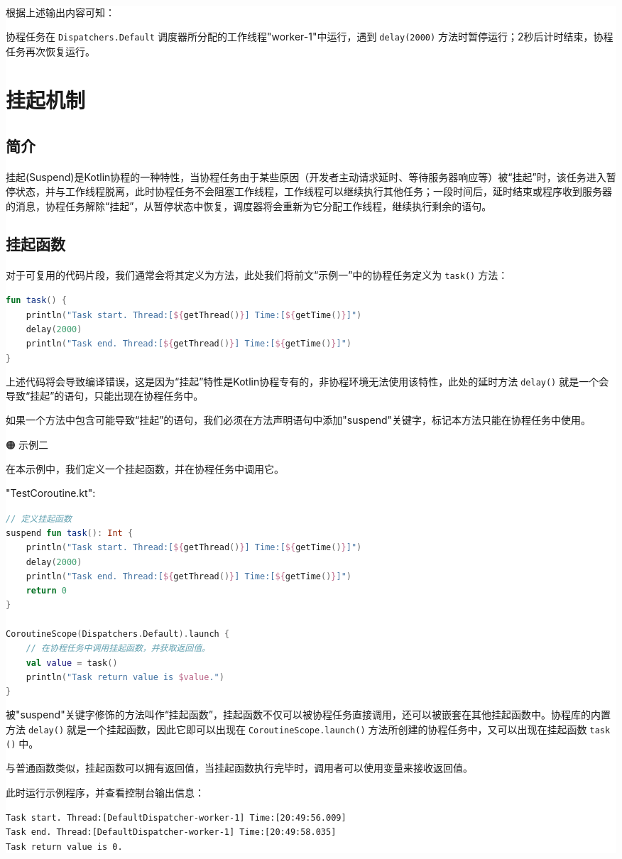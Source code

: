 根据上述输出内容可知：

协程任务在 `Dispatchers.Default` 调度器所分配的工作线程"worker-1"中运行，遇到 `delay(2000)` 方法时暂停运行；2秒后计时结束，协程任务再次恢复运行。

# 挂起机制
## 简介
挂起(Suspend)是Kotlin协程的一种特性，当协程任务由于某些原因（开发者主动请求延时、等待服务器响应等）被“挂起”时，该任务进入暂停状态，并与工作线程脱离，此时协程任务不会阻塞工作线程，工作线程可以继续执行其他任务；一段时间后，延时结束或程序收到服务器的消息，协程任务解除“挂起”，从暂停状态中恢复，调度器将会重新为它分配工作线程，继续执行剩余的语句。

## 挂起函数
对于可复用的代码片段，我们通常会将其定义为方法，此处我们将前文“示例一”中的协程任务定义为 `task()` 方法：

```kotlin
fun task() {
    println("Task start. Thread:[${getThread()}] Time:[${getTime()}]")
    delay(2000)
    println("Task end. Thread:[${getThread()}] Time:[${getTime()}]")
}
```

上述代码将会导致编译错误，这是因为“挂起”特性是Kotlin协程专有的，非协程环境无法使用该特性，此处的延时方法 `delay()` 就是一个会导致“挂起”的语句，只能出现在协程任务中。

如果一个方法中包含可能导致“挂起”的语句，我们必须在方法声明语句中添加"suspend"关键字，标记本方法只能在协程任务中使用。

🟠 示例二

在本示例中，我们定义一个挂起函数，并在协程任务中调用它。

"TestCoroutine.kt":

```kotlin
// 定义挂起函数
suspend fun task(): Int {
    println("Task start. Thread:[${getThread()}] Time:[${getTime()}]")
    delay(2000)
    println("Task end. Thread:[${getThread()}] Time:[${getTime()}]")
    return 0
}

CoroutineScope(Dispatchers.Default).launch {
    // 在协程任务中调用挂起函数，并获取返回值。
    val value = task()
    println("Task return value is $value.")
}
```

被"suspend"关键字修饰的方法叫作“挂起函数”，挂起函数不仅可以被协程任务直接调用，还可以被嵌套在其他挂起函数中。协程库的内置方法 `delay()` 就是一个挂起函数，因此它即可以出现在 `CoroutineScope.launch()` 方法所创建的协程任务中，又可以出现在挂起函数 `task()` 中。

与普通函数类似，挂起函数可以拥有返回值，当挂起函数执行完毕时，调用者可以使用变量来接收返回值。

此时运行示例程序，并查看控制台输出信息：

```text
Task start. Thread:[DefaultDispatcher-worker-1] Time:[20:49:56.009]
Task end. Thread:[DefaultDispatcher-worker-1] Time:[20:49:58.035]
Task return value is 0.
```
